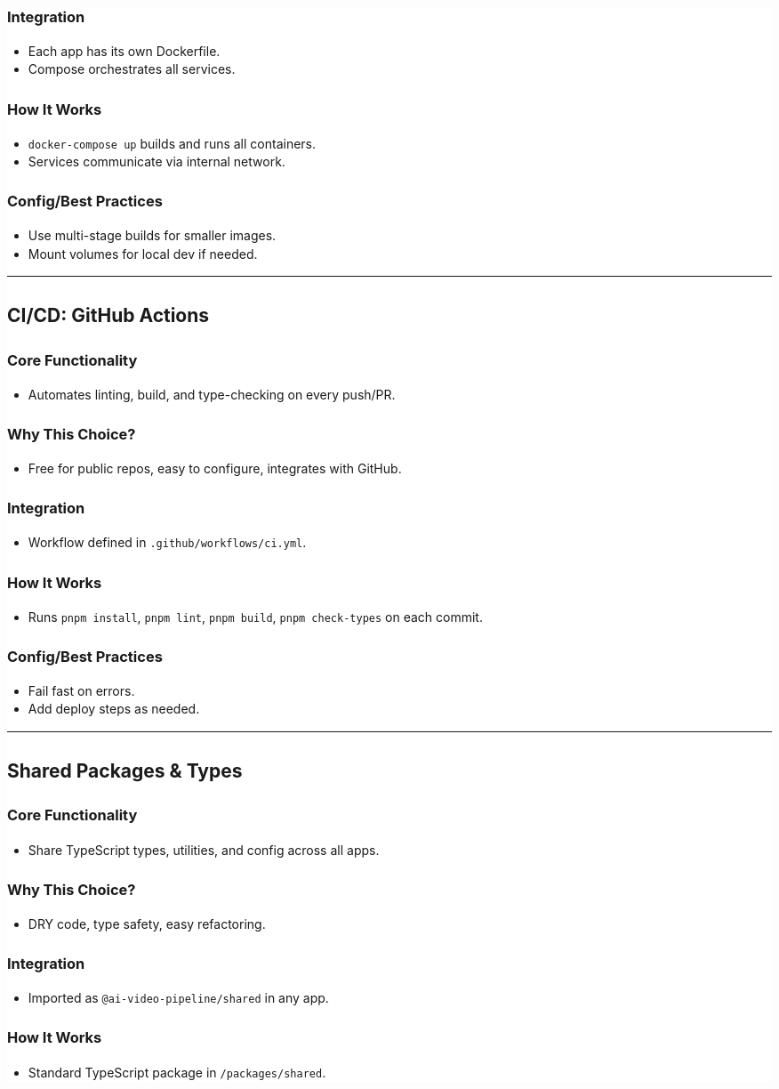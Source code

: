 ### Integration
- Each app has its own Dockerfile.
- Compose orchestrates all services.

### How It Works
- `docker-compose up` builds and runs all containers.
- Services communicate via internal network.

### Config/Best Practices
- Use multi-stage builds for smaller images.
- Mount volumes for local dev if needed.

---

## CI/CD: GitHub Actions

### Core Functionality
- Automates linting, build, and type-checking on every push/PR.

### Why This Choice?
- Free for public repos, easy to configure, integrates with GitHub.

### Integration
- Workflow defined in `.github/workflows/ci.yml`.

### How It Works
- Runs `pnpm install`, `pnpm lint`, `pnpm build`, `pnpm check-types` on each commit.

### Config/Best Practices
- Fail fast on errors.
- Add deploy steps as needed.

---

## Shared Packages & Types

### Core Functionality
- Share TypeScript types, utilities, and config across all apps.

### Why This Choice?
- DRY code, type safety, easy refactoring.

### Integration
- Imported as `@ai-video-pipeline/shared` in any app.

### How It Works
- Standard TypeScript package in `/packages/shared`.
